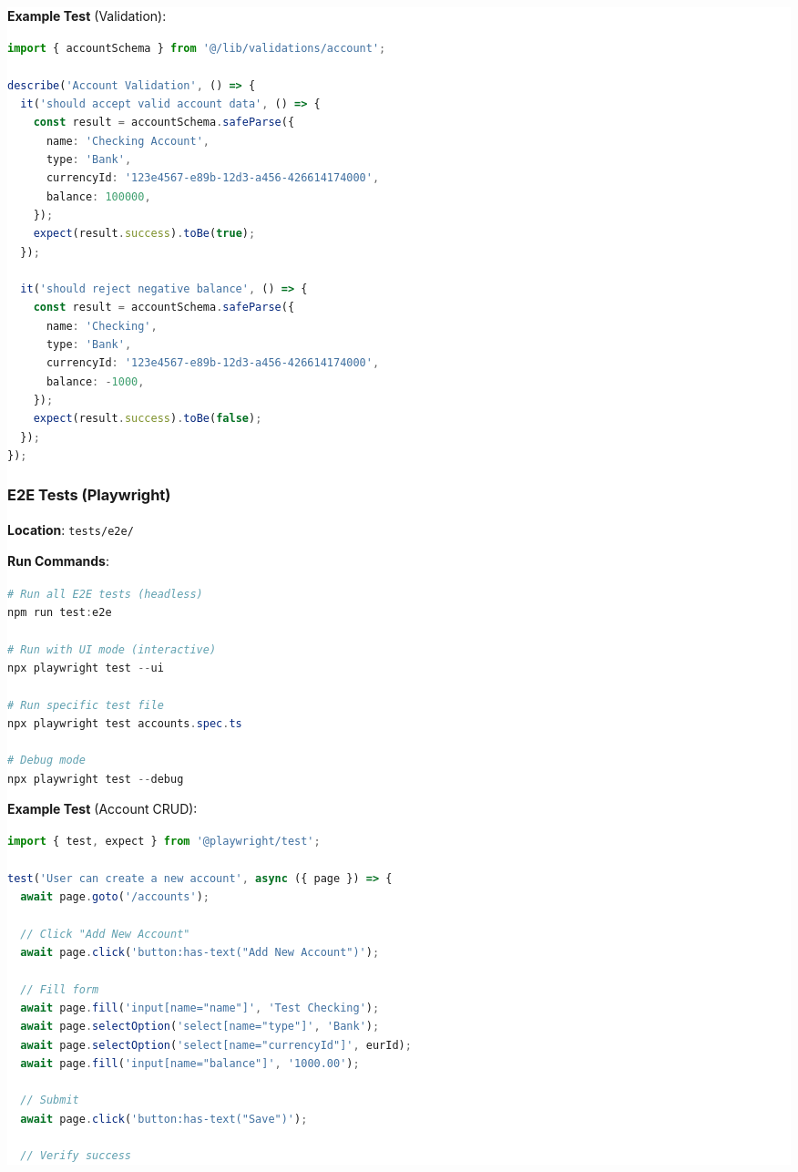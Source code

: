 **Example Test** (Validation):
```typescript
import { accountSchema } from '@/lib/validations/account';

describe('Account Validation', () => {
  it('should accept valid account data', () => {
    const result = accountSchema.safeParse({
      name: 'Checking Account',
      type: 'Bank',
      currencyId: '123e4567-e89b-12d3-a456-426614174000',
      balance: 100000,
    });
    expect(result.success).toBe(true);
  });

  it('should reject negative balance', () => {
    const result = accountSchema.safeParse({
      name: 'Checking',
      type: 'Bank',
      currencyId: '123e4567-e89b-12d3-a456-426614174000',
      balance: -1000,
    });
    expect(result.success).toBe(false);
  });
});
```

### E2E Tests (Playwright)

**Location**: `tests/e2e/`

**Run Commands**:
```powershell
# Run all E2E tests (headless)
npm run test:e2e

# Run with UI mode (interactive)
npx playwright test --ui

# Run specific test file
npx playwright test accounts.spec.ts

# Debug mode
npx playwright test --debug
```

**Example Test** (Account CRUD):
```typescript
import { test, expect } from '@playwright/test';

test('User can create a new account', async ({ page }) => {
  await page.goto('/accounts');
  
  // Click "Add New Account"
  await page.click('button:has-text("Add New Account")');
  
  // Fill form
  await page.fill('input[name="name"]', 'Test Checking');
  await page.selectOption('select[name="type"]', 'Bank');
  await page.selectOption('select[name="currencyId"]', eurId);
  await page.fill('input[name="balance"]', '1000.00');
  
  // Submit
  await page.click('button:has-text("Save")');
  
  // Verify success
```